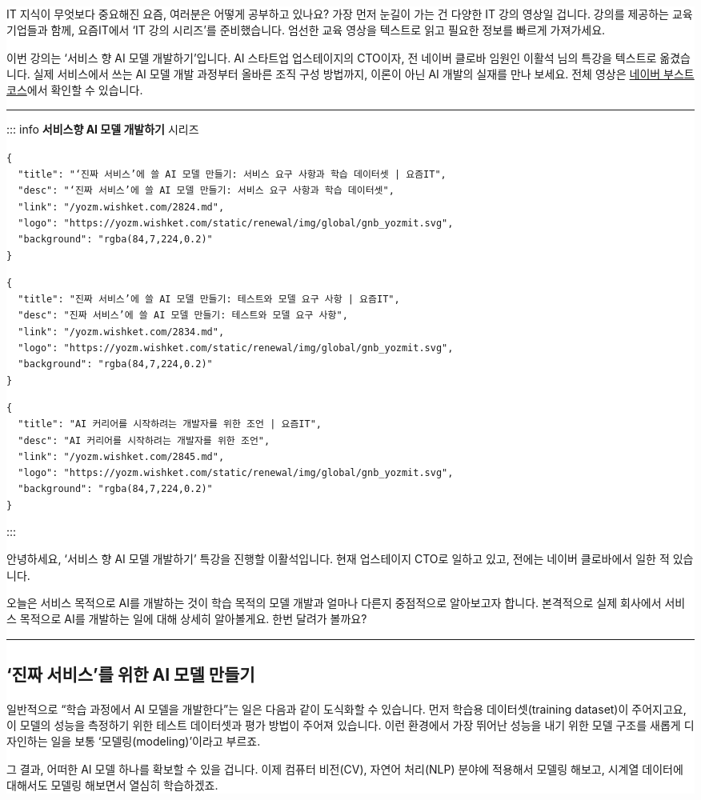IT 지식이 무엇보다 중요해진 요즘, 여러분은 어떻게 공부하고 있나요? 가장 먼저 눈길이 가는 건 다양한 IT 강의 영상일 겁니다. 강의를 제공하는 교육 기업들과 함께, 요즘IT에서 ‘IT 강의 시리즈’를 준비했습니다. 엄선한 교육 영상을 텍스트로 읽고 필요한 정보를 빠르게 가져가세요.

이번 강의는 ‘서비스 향 AI 모델 개발하기’입니다. AI 스타트업 업스테이지의 CTO이자, 전 네이버 클로바 임원인 이활석 님의 특강을 텍스트로 옮겼습니다. 실제 서비스에서 쓰는 AI 모델 개발 과정부터 올바른 조직 구성 방법까지, 이론이 아닌 AI 개발의 실재를 만나 보세요. 전체 영상은 [<FontIcon icon="fas fa-globe"/>네이버 부스트코스](https://boostcourse.org/)에서 확인할 수 있습니다.

---

::: info <strong>서비스향 AI 모델 개발하기</strong> 시리즈

```component VPCard
{
  "title": "‘진짜 서비스’에 쓸 AI 모델 만들기: 서비스 요구 사항과 학습 데이터셋 | 요즘IT",
  "desc": "‘진짜 서비스’에 쓸 AI 모델 만들기: 서비스 요구 사항과 학습 데이터셋",
  "link": "/yozm.wishket.com/2824.md",
  "logo": "https://yozm.wishket.com/static/renewal/img/global/gnb_yozmit.svg", 
  "background": "rgba(84,7,224,0.2)"
}
```

```component VPCard
{
  "title": "진짜 서비스’에 쓸 AI 모델 만들기: 테스트와 모델 요구 사항 | 요즘IT",
  "desc": "진짜 서비스’에 쓸 AI 모델 만들기: 테스트와 모델 요구 사항",
  "link": "/yozm.wishket.com/2834.md",
  "logo": "https://yozm.wishket.com/static/renewal/img/global/gnb_yozmit.svg", 
  "background": "rgba(84,7,224,0.2)"
}
```

```component VPCard
{
  "title": "AI 커리어를 시작하려는 개발자를 위한 조언 | 요즘IT",
  "desc": "AI 커리어를 시작하려는 개발자를 위한 조언",
  "link": "/yozm.wishket.com/2845.md",
  "logo": "https://yozm.wishket.com/static/renewal/img/global/gnb_yozmit.svg", 
  "background": "rgba(84,7,224,0.2)"
}
```

:::

안녕하세요, ‘서비스 향 AI 모델 개발하기’ 특강을 진행할 이활석입니다. 현재 업스테이지 CTO로 일하고 있고, 전에는 네이버 클로바에서 일한 적 있습니다.

오늘은 서비스 목적으로 AI를 개발하는 것이 학습 목적의 모델 개발과 얼마나 다른지 중점적으로 알아보고자 합니다. 본격적으로 실제 회사에서 서비스 목적으로 AI를 개발하는 일에 대해 상세히 알아볼게요. 한번 달려가 볼까요?

---

## ‘진짜 서비스’를 위한 AI 모델 만들기

일반적으로 “학습 과정에서 AI 모델을 개발한다”는 일은 다음과 같이 도식화할 수 있습니다. 먼저 학습용 데이터셋(training dataset)이 주어지고요, 이 모델의 성능을 측정하기 위한 테스트 데이터셋과 평가 방법이 주어져 있습니다. 이런 환경에서 가장 뛰어난 성능을 내기 위한 모델 구조를 새롭게 디자인하는 일을 보통 ‘모델링(modeling)’이라고 부르죠.

그 결과, 어떠한 AI 모델 하나를 확보할 수 있을 겁니다. 이제 컴퓨터 비전(CV), 자연어 처리(NLP) 분야에 적용해서 모델링 해보고, 시계열 데이터에 대해서도 모델링 해보면서 열심히 학습하겠죠.
